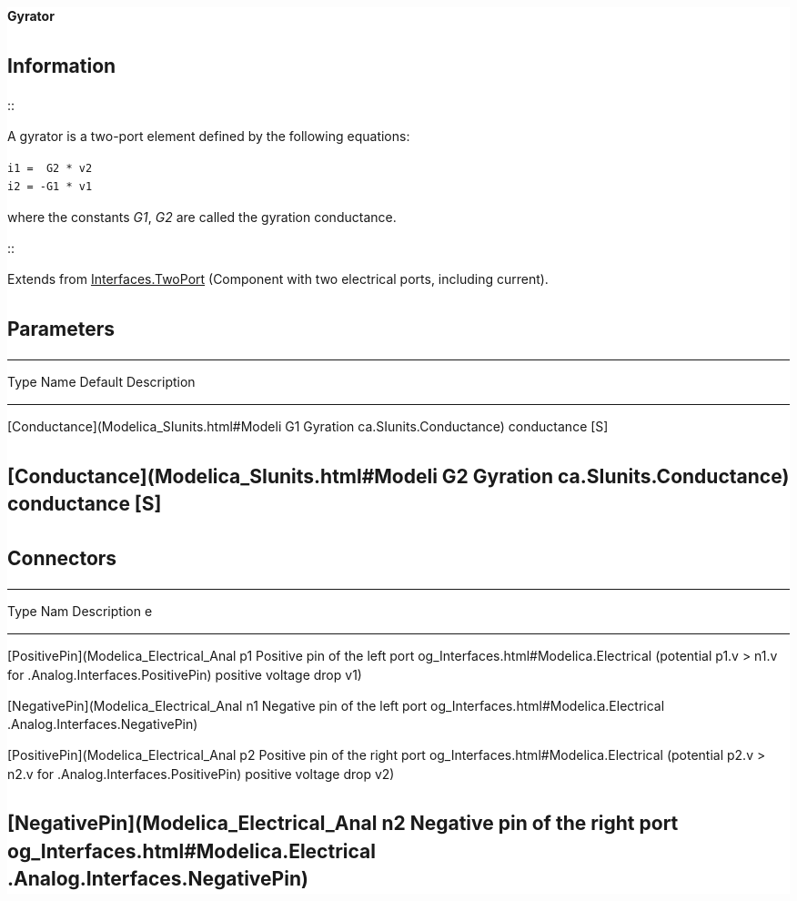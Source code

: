 **Gyrator**

Information
-----------

::

A gyrator is a two-port element defined by the following equations:

    i1 =  G2 * v2
    i2 = -G1 * v1

where the constants *G1*, *G2* are called the gyration conductance.

::

Extends from
[Interfaces.TwoPort](Modelica_Electrical_Analog_Interfaces.html#Modelica.Electrical.Analog.Interfaces.TwoPort)
(Component with two electrical ports, including current).

Parameters
----------

  --------------------------------------------------------------------------
  Type                                       Name  Default Description
  ------------------------------------------ ----- ------- -----------------
  [Conductance](Modelica_SIunits.html#Modeli G1            Gyration
  ca.SIunits.Conductance)                                  conductance [S]

  [Conductance](Modelica_SIunits.html#Modeli G2            Gyration
  ca.SIunits.Conductance)                                  conductance [S]
  --------------------------------------------------------------------------

Connectors
----------

  -------------------------------------------------------------------------
  Type                                   Nam Description
                                         e   
  -------------------------------------- --- ------------------------------
  [PositivePin](Modelica_Electrical_Anal p1  Positive pin of the left port
  og_Interfaces.html#Modelica.Electrical     (potential p1.v \> n1.v for
  .Analog.Interfaces.PositivePin)            positive voltage drop v1)

  [NegativePin](Modelica_Electrical_Anal n1  Negative pin of the left port
  og_Interfaces.html#Modelica.Electrical     
  .Analog.Interfaces.NegativePin)            

  [PositivePin](Modelica_Electrical_Anal p2  Positive pin of the right port
  og_Interfaces.html#Modelica.Electrical     (potential p2.v \> n2.v for
  .Analog.Interfaces.PositivePin)            positive voltage drop v2)

  [NegativePin](Modelica_Electrical_Anal n2  Negative pin of the right port
  og_Interfaces.html#Modelica.Electrical     
  .Analog.Interfaces.NegativePin)            
  -------------------------------------------------------------------------
